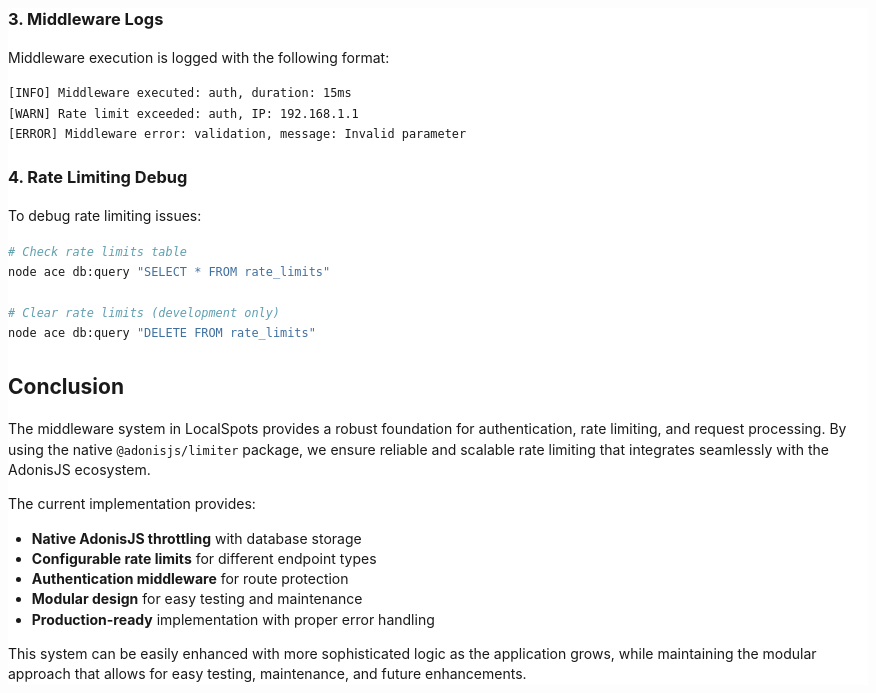 ### 3. Middleware Logs

Middleware execution is logged with the following format:

```
[INFO] Middleware executed: auth, duration: 15ms
[WARN] Rate limit exceeded: auth, IP: 192.168.1.1
[ERROR] Middleware error: validation, message: Invalid parameter
```

### 4. Rate Limiting Debug

To debug rate limiting issues:

```bash
# Check rate limits table
node ace db:query "SELECT * FROM rate_limits"

# Clear rate limits (development only)
node ace db:query "DELETE FROM rate_limits"
```

## Conclusion

The middleware system in LocalSpots provides a robust foundation for authentication, rate limiting, and request processing. By using the native `@adonisjs/limiter` package, we ensure reliable and scalable rate limiting that integrates seamlessly with the AdonisJS ecosystem.

The current implementation provides:
- **Native AdonisJS throttling** with database storage
- **Configurable rate limits** for different endpoint types
- **Authentication middleware** for route protection
- **Modular design** for easy testing and maintenance
- **Production-ready** implementation with proper error handling

This system can be easily enhanced with more sophisticated logic as the application grows, while maintaining the modular approach that allows for easy testing, maintenance, and future enhancements.
